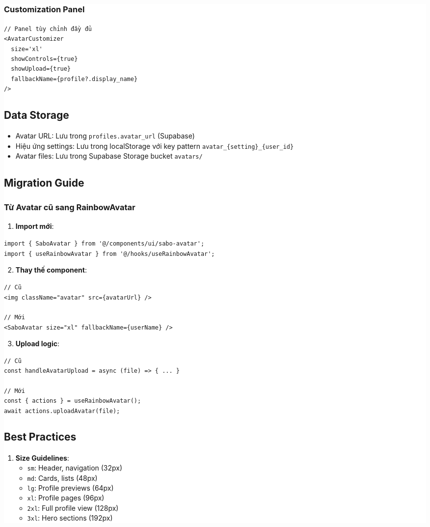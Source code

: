 ### Customization Panel

```tsx
// Panel tùy chỉnh đầy đủ
<AvatarCustomizer
  size='xl'
  showControls={true}
  showUpload={true}
  fallbackName={profile?.display_name}
/>
```

## Data Storage

- Avatar URL: Lưu trong `profiles.avatar_url` (Supabase)
- Hiệu ứng settings: Lưu trong localStorage với key pattern `avatar_{setting}_{user_id}`
- Avatar files: Lưu trong Supabase Storage bucket `avatars/`

## Migration Guide

### Từ Avatar cũ sang RainbowAvatar

1. **Import mới**:

```tsx
import { SaboAvatar } from '@/components/ui/sabo-avatar';
import { useRainbowAvatar } from '@/hooks/useRainbowAvatar';
```

2. **Thay thế component**:

```tsx
// Cũ
<img className="avatar" src={avatarUrl} />

// Mới
<SaboAvatar size="xl" fallbackName={userName} />
```

3. **Upload logic**:

```tsx
// Cũ
const handleAvatarUpload = async (file) => { ... }

// Mới
const { actions } = useRainbowAvatar();
await actions.uploadAvatar(file);
```

## Best Practices

1. **Size Guidelines**:
   - `sm`: Header, navigation (32px)
   - `md`: Cards, lists (48px)
   - `lg`: Profile previews (64px)
   - `xl`: Profile pages (96px)
   - `2xl`: Full profile view (128px)
   - `3xl`: Hero sections (192px)
